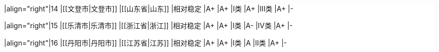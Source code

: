 |align="right"|14
|[[文登市|文登市]]
|[[山东省|山东]]
|相对稳定
|A+
|A+
|I类
|A+
|III类
|A+
|-

|align="right"|15
|[[乐清市|乐清市]]
|[[浙江省|浙江]]
|相对稳定
|A+
|A+
|I类
|A-
|IV类
|A+
|-

|align="right"|16
|[[丹阳市|丹阳市]]
|[[江苏省|江苏]]
|相对稳定
|A+
|A+
|I类
|A
|II类
|A+
|-
